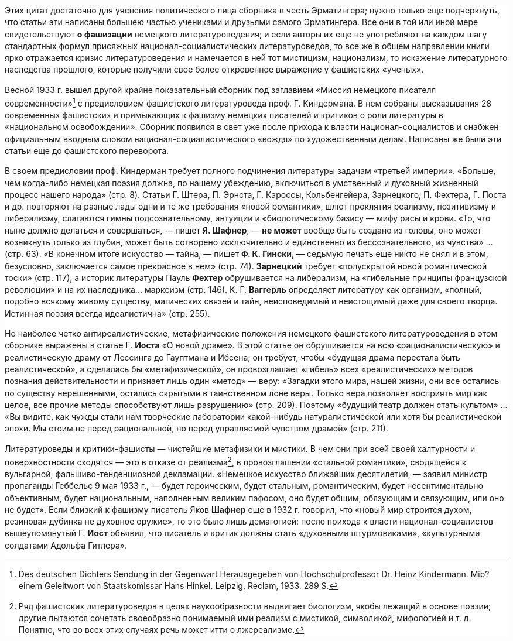 Этих цитат достаточно для уяснения политического лица сборника в честь Эрматингера; нужно только еще подчеркнуть, что статьи эти написаны большею частью учениками и друзьями самого Эрматингера. Все они в той или иной мере свидетельствуют __о фашизации__ немецкого литературоведения; и если авторы их еще не употребляют на каждом шагу стандартных формул присяжных национал-социалистических литературоведов, то все же в общем направлении книги ярко отражается кризис литературоведения и намечается в ней тот мистицизм, национализм, то искажение литературного наследства прошлого, которые получили свое более откровенное выражение у фашистских «ученых».

Весной 1933 г. вышел другой крайне показательный сборник под заглавием «Миссия немецкого писателя современности»[^6] с предисловием фашистского литературоведа проф. Г. Киндермана. В нем собраны высказывания 28 современных фашистских и примыкающих к фашизму немецких писателей и критиков о роли литературы в «национальном освобождении». Сборник появился в свет уже после прихода к власти национал-социалистов и снабжен официальным вводным словом национал-социалистического «вождя» по художественным делам. Написаны же были эти статьи еще до фашистского переворота.

В своем предисловии проф. Киндерман требует полного подчинения литературы задачам «третьей империи». «Больше, чем когда-либо немецкая поэзия должна, по нашему убеждению, включиться в умственный и духовный жизненный процесс нашего народа» (стр. 8). Статьи Г. Штера, П. Эрнста, Г. Кароссы, Кольбенгейера, Зарнецкого, П. Фехтера, Г. Поста и др. повторяют на разные лады одни и те же требования «новой романтики», шлют проклятия реализму, позитивизму и либерализму, слагаются гимны подсознательному, интуиции и «биологическому базису — мифу расы и крови. «То, что ныне должно делаться и совершаться, — пишет __Я. Шафнер__, — __не может__ вообще быть создано из головы, оно может возникнуть только из глубин, может быть сотворено исключительно и единственно из бессознательного, из чувства» ... (стр. 63). «В конечном итоге искусство — тайна, — пишет __Ф. К. Гински__, — седьмую печать еще никто не снял и в этом, безусловно, заключается самое прекрасное в нем» (стр. 74). __Зарнецкий__ требует «полускрытой новой романтической тоски» (стр. 117), а историк литературы Пауль __Фехтер__ обрушивается на либерализм, на «гибельные принципы французской революции» и на их наследника... марксизм (стр. 146). К. Г. __Ваггерль__ определяет литературу как организм, «полный, подобно всякому живому существу, магических связей и тайн, неисповедимый и неистощимый даже для своего творца. Истинная поэзия всегда идеалистична» (стр. 255).

Но наиболее четко антиреалистические, метафизические положения немецкого фашистского литературоведения в этом сборнике выражены в статье Г. __Иоста__ «О новой драме». В этой статье он обрушивается на всю «рационалистическую» и реалистическую драму от Лессинга до Гауптмана и Ибсена; он требует, чтобы «будущая драма перестала быть реалистической», а сделалась бы «метафизической», он провозглашает «гибель» всех «реалистических» методов познания действительности и признает лишь один «метод» — веру: «Загадки этого мира, нашей жизни, они все остались по существу нерешенными, остались скрытыми в таинственном лоне веры. Только вера позволяет восприять мир как целое, все прочие методы способствуют лишь разрушению» (стр. 209). Поэтому «будущий театр должен стать культом» ... «Вы видите, как чужды стали нам творческие лаборатории какой-нибудь натуралистической или хотя бы реалистической эпохи. Мы стоим не перед рациональной, но перед управляемой чувством драмой» (стр. 211).

Литературоведы и критики-фашисты — чистейшие метафизики и мистики. В чем они при всей своей халтурности и поверхностности сходятся — это в отказе от реализма[^7], в провозглашении «стальной романтики», сводящейся к вульгарной, фальшиво-тенденциозной декламации. «Немецкое искусство ближайших десятилетий, — заявил министр пропаганды Геббельс 9 мая 1933 г., — будет героическим, будет стальным, романтическим, будет несентиментально объективным, будет национальным, наполненным великим пафосом, оно будет общим, обязующим и связующим, или оно не будет». Если близкий к фашизму писатель Яков __Шафнер__ еще в 1932 г. говорил, что «новый мир строится духом, резиновая дубинка не духовное оружие», то это было лишь демагогией: после прихода к власти национал-социалистов вышеупомянутый Г. __Иост__ объявил, что писатель и критик должны стать «духовными штурмовиками», «культурными солдатами Адольфа Гитлера».


[^1]: Эта эволюция буржуазного литературоведения в эпоху империализма не означает, однако, что сейчас больше не появляются исследования узко-филологического и формалистического характера; она также не означает, что в буржуазном литературоведении полностью преодолен позитивизм; мы имеем в виду лишь ведущие тенденции.
[^2]: Egon Friedell. Kulturgeschichte der Neuzeit. 3. Bd. München, Beck, 1932 Epilog: Sturz der Wirklichkeit.
[^3]: Сборник „Philosophie der Literaturwissenschaft“, hrsg. v. E. Ermatinger. Berlin, 1930, S. 123.
[^4]: Gustav R. Hocke — Die Aesthetic des modernen emopäischen Romans („Die Literatur“, № 30, Beilage zur „Kölnischen Zeitung“, 24 Iuni, 1932).
[^5]: „Dichtung und Forschung“. Festschrift für Emil Ermatinger. Zum 21 Mai 1933. Verlag von Huber und Co Frauenfeld Leipzig, 1933. 297 S.
[^6]: Des deutschen Dichters Sendung in der Gegenwart Herausgegeben von Hochschulprofessor Dr. Heinz Kindermann. Mib?einem Geleitwort von Staatskomissar Hans Hinkel. Leipzig, Reclam, 1933. 289 S.
[^7]: Ряд фашистских литературоведов в целях наукообразности выдвигает биологизм, якобы лежащий в основе поэзии; другие пытаются сочетать своеобразно понимаемый ими реализм с мистикой, символикой, мифологией и т. д. Понятно, что во всех этих случаях речь может итти о лжереализме.
[^8]: «Zeitschrift für Deutschkunde». Leipzig, Teubner, 1933. Heft 6.
[^9]: Walther Linden, Aufgaben einer nationalen Literaturwissenschaft. München, Beck, 1933.
[^10]: К. Маркс — „Восемнадцатое брюмера Луи Бонапарта“. Собр. соч., т. VII, стр. 360.
[^11]: „Deutsche Allgemeine Zeitung“, № 321—322 от 13 июня 1932 г. (Beiblatt).
[^12]: «Zeitschrift für Deutschkunde». Leipzig, Teubner. 1933, Heft 6.
[^13]: Маркс и Энгельс, сочин., т. V, стр. 156.
[^14]: Подробнее о немецком фашизме и романтизме см. статью тов. Friedrich Neuffer — Von den Ideen und Idealen des Faschismus («Internationale Literatur» 1933, Heft 4, S. 137—155).
[^15]: Hans Naumann — Wandlung und Erfüllung. Reden und Aufsätze zur germanisch-deutschen Geistesgeschichte. Stuttgart, J. B. Metzler, 1933. 167 S.
[^16]: Hegel. Vorlesungen über die Aesthetik. 3. Bd., 1928, S. 348—349.